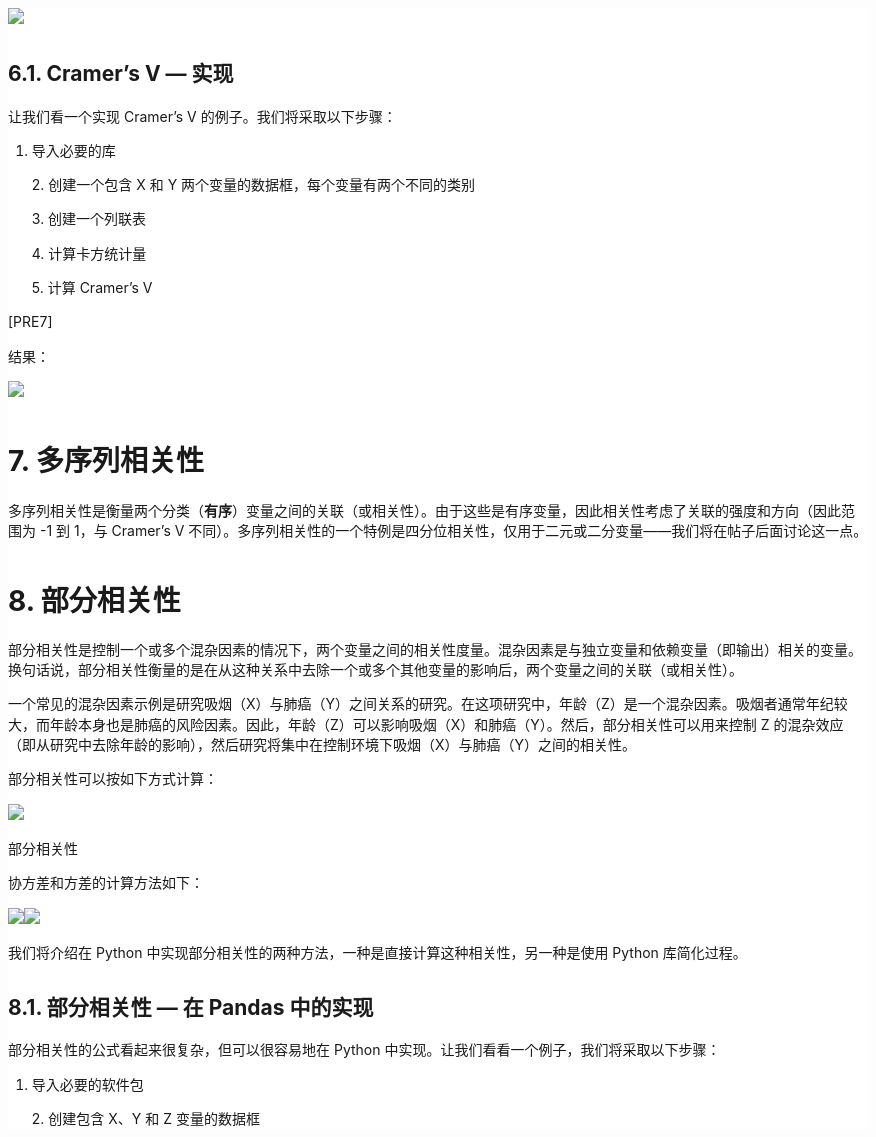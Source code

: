 ![](../Images/b9f7dba970db740d18933fff0c45bb00.png)

## 6.1\. Cramer’s V — 实现

让我们看一个实现 Cramer’s V 的例子。我们将采取以下步骤：

1.  导入必要的库

    2\. 创建一个包含 X 和 Y 两个变量的数据框，每个变量有两个不同的类别

    3\. 创建一个列联表

    4\. 计算卡方统计量

    5\. 计算 Cramer’s V

[PRE7]

结果：

![](../Images/f28bd01c7dd0cc097cca94a8ca34d76c.png)

# 7\. 多序列相关性

多序列相关性是衡量两个分类（**有序**）变量之间的关联（或相关性）。由于这些是有序变量，因此相关性考虑了关联的强度和方向（因此范围为 -1 到 1，与 Cramer’s V 不同）。多序列相关性的一个特例是四分位相关性，仅用于二元或二分变量——我们将在帖子后面讨论这一点。

# 8\. 部分相关性

部分相关性是控制一个或多个混杂因素的情况下，两个变量之间的相关性度量。混杂因素是与独立变量和依赖变量（即输出）相关的变量。换句话说，部分相关性衡量的是在从这种关系中去除一个或多个其他变量的影响后，两个变量之间的关联（或相关性）。

一个常见的混杂因素示例是研究吸烟（X）与肺癌（Y）之间关系的研究。在这项研究中，年龄（Z）是一个混杂因素。吸烟者通常年纪较大，而年龄本身也是肺癌的风险因素。因此，年龄（Z）可以影响吸烟（X）和肺癌（Y）。然后，部分相关性可以用来控制 Z 的混杂效应（即从研究中去除年龄的影响），然后研究将集中在控制环境下吸烟（X）与肺癌（Y）之间的相关性。

部分相关性可以按如下方式计算：

![](../Images/f558a17ca2236224c43eb3da72f836aa.png)

部分相关性

协方差和方差的计算方法如下：

![](../Images/83cb82a05d0f809f0af2936769b8f75c.png)![](../Images/c4387a3510661eae5cb956aa67c1442d.png)

我们将介绍在 Python 中实现部分相关性的两种方法，一种是直接计算这种相关性，另一种是使用 Python 库简化过程。

## 8.1\. 部分相关性 — 在 Pandas 中的实现

部分相关性的公式看起来很复杂，但可以很容易地在 Python 中实现。让我们看看一个例子，我们将采取以下步骤：

1.  导入必要的软件包

    2\. 创建包含 X、Y 和 Z 变量的数据框
